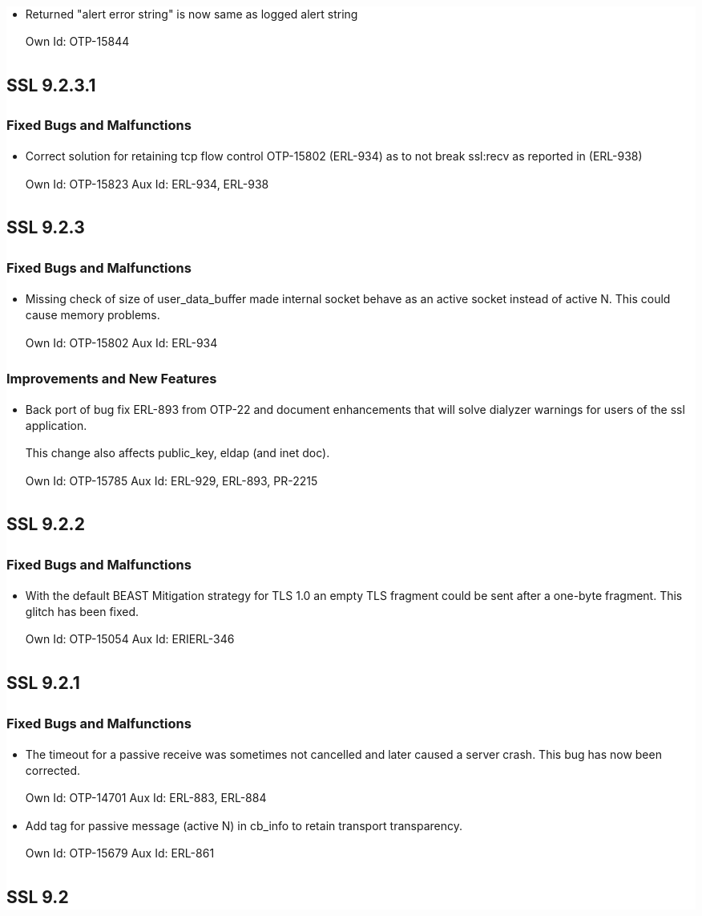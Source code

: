 * Returned "alert error string" is now same as logged alert string

  Own Id: OTP-15844

## SSL 9.2.3.1

### Fixed Bugs and Malfunctions

* Correct solution for retaining tcp flow control OTP-15802 (ERL-934) as to not break ssl:recv as reported in (ERL-938)

  Own Id: OTP-15823 Aux Id: ERL-934, ERL-938

## SSL 9.2.3

### Fixed Bugs and Malfunctions

* Missing check of size of user_data_buffer made internal socket behave as an active socket instead of active N. This could cause memory problems.

  Own Id: OTP-15802 Aux Id: ERL-934

### Improvements and New Features

* Back port of bug fix ERL-893 from OTP-22 and document enhancements that will solve dialyzer warnings for users of the ssl application.

  This change also affects public_key, eldap (and inet doc).

  Own Id: OTP-15785 Aux Id: ERL-929, ERL-893, PR-2215

## SSL 9.2.2

### Fixed Bugs and Malfunctions

* With the default BEAST Mitigation strategy for TLS 1.0 an empty TLS fragment could be sent after a one-byte fragment. This glitch has been fixed.

  Own Id: OTP-15054 Aux Id: ERIERL-346

## SSL 9.2.1

### Fixed Bugs and Malfunctions

* The timeout for a passive receive was sometimes not cancelled and later caused a server crash. This bug has now been corrected.

  Own Id: OTP-14701 Aux Id: ERL-883, ERL-884
* Add tag for passive message (active N) in cb_info to retain transport transparency.

  Own Id: OTP-15679 Aux Id: ERL-861

## SSL 9.2
